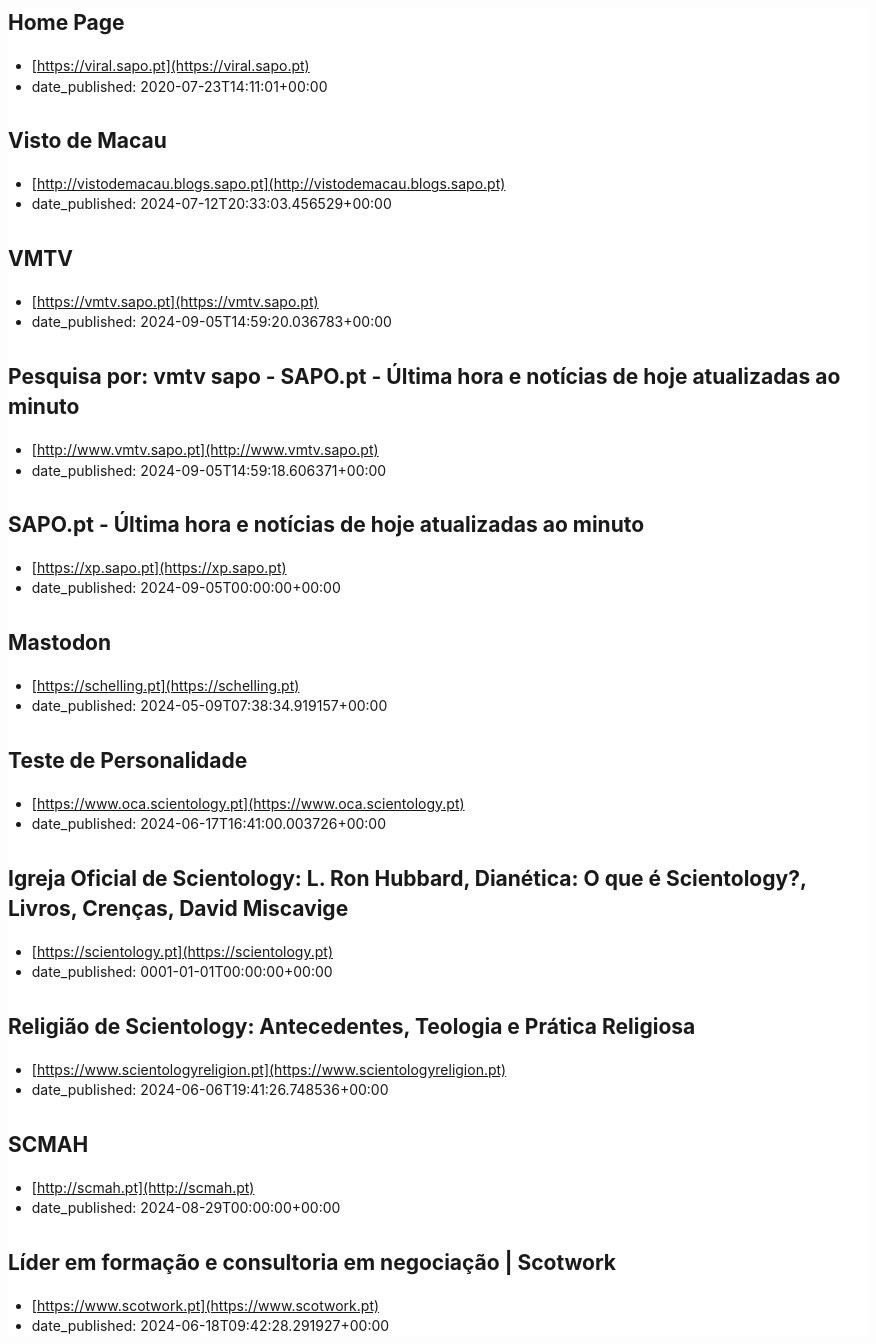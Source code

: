  ## Home Page
 - [https://viral.sapo.pt](https://viral.sapo.pt)
 - date_published: 2020-07-23T14:11:01+00:00

 ## Visto de Macau
 - [http://vistodemacau.blogs.sapo.pt](http://vistodemacau.blogs.sapo.pt)
 - date_published: 2024-07-12T20:33:03.456529+00:00

 ## VMTV
 - [https://vmtv.sapo.pt](https://vmtv.sapo.pt)
 - date_published: 2024-09-05T14:59:20.036783+00:00

 ## Pesquisa por: vmtv sapo - SAPO.pt - Última hora e notícias de hoje atualizadas ao minuto
 - [http://www.vmtv.sapo.pt](http://www.vmtv.sapo.pt)
 - date_published: 2024-09-05T14:59:18.606371+00:00

 ## SAPO.pt - Última hora e notícias de hoje atualizadas ao minuto
 - [https://xp.sapo.pt](https://xp.sapo.pt)
 - date_published: 2024-09-05T00:00:00+00:00

 ## Mastodon
 - [https://schelling.pt](https://schelling.pt)
 - date_published: 2024-05-09T07:38:34.919157+00:00

 ## Teste de Personalidade
 - [https://www.oca.scientology.pt](https://www.oca.scientology.pt)
 - date_published: 2024-06-17T16:41:00.003726+00:00

 ## Igreja Oficial de Scientology: L. Ron Hubbard, Dianética: O que é Scientology?, Livros, Crenças, David Miscavige
 - [https://scientology.pt](https://scientology.pt)
 - date_published: 0001-01-01T00:00:00+00:00

 ## Religião de Scientology: Antecedentes, Teologia e Prática Religiosa
 - [https://www.scientologyreligion.pt](https://www.scientologyreligion.pt)
 - date_published: 2024-06-06T19:41:26.748536+00:00

 ## SCMAH
 - [http://scmah.pt](http://scmah.pt)
 - date_published: 2024-08-29T00:00:00+00:00

 ## Líder em formação e consultoria em negociação | Scotwork
 - [https://www.scotwork.pt](https://www.scotwork.pt)
 - date_published: 2024-06-18T09:42:28.291927+00:00
